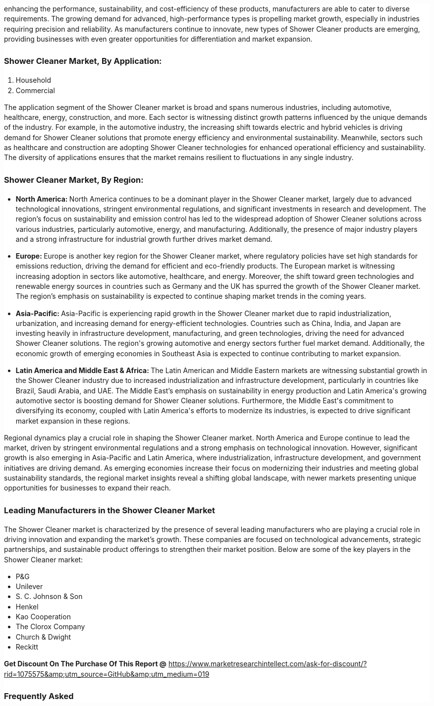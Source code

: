 enhancing the performance, sustainability, and cost-efficiency of these products, manufacturers are able to cater to diverse requirements. The growing demand for advanced, high-performance types is propelling market growth, especially in industries requiring precision and reliability. As manufacturers continue to innovate, new types of Shower Cleaner products are emerging, providing businesses with even greater opportunities for differentiation and market expansion.</p><h3>Shower Cleaner Market,&nbsp;By Application:</h3><ol><li>Household<li> Commercial</li></ol><p>The application segment of the Shower Cleaner market is broad and spans numerous industries, including automotive, healthcare, energy, construction, and more. Each sector is witnessing distinct growth patterns influenced by the unique demands of the industry. For example, in the automotive industry, the increasing shift towards electric and hybrid vehicles is driving demand for Shower Cleaner solutions that promote energy efficiency and environmental sustainability. Meanwhile, sectors such as healthcare and construction are adopting Shower Cleaner technologies for enhanced operational efficiency and sustainability. The diversity of applications ensures that the market remains resilient to fluctuations in any single industry.</p><h3>Shower Cleaner Market, By Region:</h3><ul><li><p><strong>North America:&nbsp;</strong>North America continues to be a dominant player in the Shower Cleaner market, largely due to advanced technological innovations, stringent environmental regulations, and significant investments in research and development. The region&rsquo;s focus on sustainability and emission control has led to the widespread adoption of Shower Cleaner solutions across various industries, particularly automotive, energy, and manufacturing. Additionally, the presence of major industry players and a strong infrastructure for industrial growth further drives market demand.</p></li><li><p><strong><strong>Europe:&nbsp;</strong></strong>Europe is another key region for the Shower Cleaner market, where regulatory policies have set high standards for emissions reduction, driving the demand for efficient and eco-friendly products. The European market is witnessing increasing adoption in sectors like automotive, healthcare, and energy. Moreover, the shift toward green technologies and renewable energy sources in countries such as Germany and the UK has spurred the growth of the Shower Cleaner market. The region&rsquo;s emphasis on sustainability is expected to continue shaping market trends in the coming years.</p></li><li><p><strong><strong>Asia-Pacific:&nbsp;</strong></strong>Asia-Pacific is experiencing rapid growth in the Shower Cleaner market due to rapid industrialization, urbanization, and increasing demand for energy-efficient technologies. Countries such as China, India, and Japan are investing heavily in infrastructure development, manufacturing, and green technologies, driving the need for advanced Shower Cleaner solutions. The region's growing automotive and energy sectors further fuel market demand. Additionally, the economic growth of emerging economies in Southeast Asia is expected to continue contributing to market expansion.</p></li><li><p><strong><strong>Latin America and Middle East &amp; Africa:&nbsp;</strong></strong>The Latin American and Middle Eastern markets are witnessing substantial growth in the Shower Cleaner industry due to increased industrialization and infrastructure development, particularly in countries like Brazil, Saudi Arabia, and UAE. The Middle East&rsquo;s emphasis on sustainability in energy production and Latin America's growing automotive sector is boosting demand for Shower Cleaner solutions. Furthermore, the Middle East's commitment to diversifying its economy, coupled with Latin America's efforts to modernize its industries, is expected to drive significant market expansion in these regions.</p></li></ul><p>Regional dynamics play a crucial role in shaping the Shower Cleaner market. North America and Europe continue to lead the market, driven by stringent environmental regulations and a strong emphasis on technological innovation. However, significant growth is also emerging in Asia-Pacific and Latin America, where industrialization, infrastructure development, and government initiatives are driving demand. As emerging economies increase their focus on modernizing their industries and meeting global sustainability standards, the regional market insights reveal a shifting global landscape, with newer markets presenting unique opportunities for businesses to expand their reach.</p><h3><strong>Leading Manufacturers in the Shower Cleaner Market</strong></h3><p>The Shower Cleaner market is characterized by the presence of several leading manufacturers who are playing a crucial role in driving innovation and expanding the market&rsquo;s growth. These companies are focused on technological advancements, strategic partnerships, and sustainable product offerings to strengthen their market position. Below are some of the key players in the Shower Cleaner market:</p></div><div class="article-main__content" data-test-id="publishing-text-block"><ul><li><span class="">P&G<li> Unilever<li> S. C. Johnson & Son<li> Henkel<li> Kao Cooperation<li> The Clorox Company<li> Church & Dwight<li> Reckitt</span></li></ul></div><div class="article-main__content" data-test-id="publishing-text-block"><p><span class="font-[700]"><strong>Get Discount On The Purchase Of This Report @</strong> <a href="https://www.marketresearchintellect.com/ask-for-discount/?rid=1075575&amp;utm_source=GitHub&amp;utm_medium=019" data-fr-linked="true">https://www.marketresearchintellect.com/ask-for-discount/?rid=1075575&amp;utm_source=GitHub&amp;utm_medium=019</a></span></p></div><div class="article-main__content" data-test-id="publishing-text-block"><h3><strong>Frequently Asked